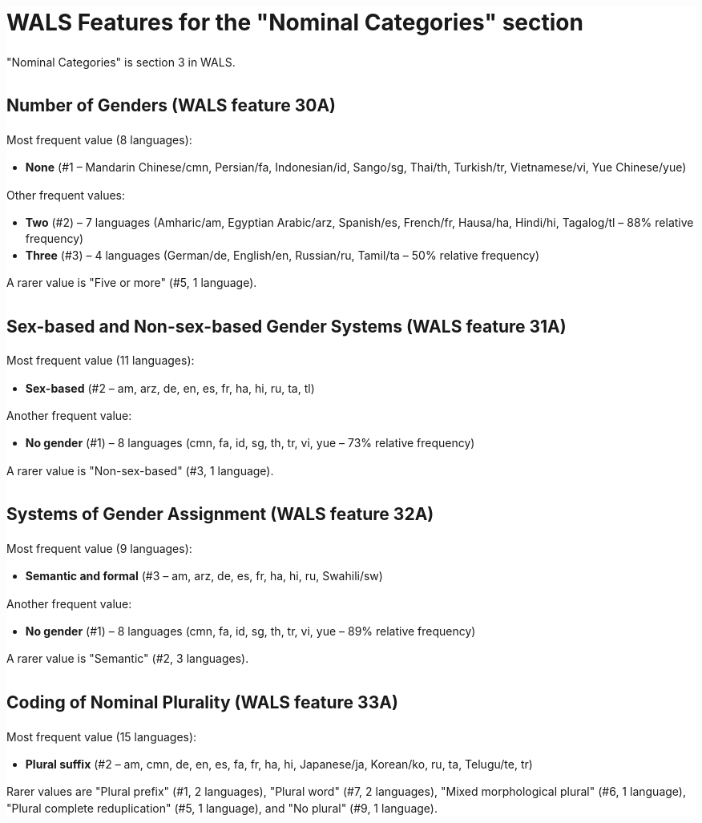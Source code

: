 # WALS Features for the "Nominal Categories" section

"Nominal Categories" is section 3 in WALS.

## Number of Genders (WALS feature 30A)

Most frequent value (8 languages):

* **None** (#1 – Mandarin Chinese/cmn, Persian/fa, Indonesian/id, Sango/sg, Thai/th, Turkish/tr, Vietnamese/vi, Yue Chinese/yue)

Other frequent values:

* **Two** (#2) – 7 languages (Amharic/am, Egyptian Arabic/arz, Spanish/es, French/fr, Hausa/ha, Hindi/hi, Tagalog/tl – 88% relative frequency)
* **Three** (#3) – 4 languages (German/de, English/en, Russian/ru, Tamil/ta – 50% relative frequency)

A rarer value is "Five or more" (#5, 1 language).

## Sex-based and Non-sex-based Gender Systems (WALS feature 31A)

Most frequent value (11 languages):

* **Sex-based** (#2 – am, arz, de, en, es, fr, ha, hi, ru, ta, tl)

Another frequent value:

* **No gender** (#1) – 8 languages (cmn, fa, id, sg, th, tr, vi, yue – 73% relative frequency)

A rarer value is "Non-sex-based" (#3, 1 language).

## Systems of Gender Assignment (WALS feature 32A)

Most frequent value (9 languages):

* **Semantic and formal** (#3 – am, arz, de, es, fr, ha, hi, ru, Swahili/sw)

Another frequent value:

* **No gender** (#1) – 8 languages (cmn, fa, id, sg, th, tr, vi, yue – 89% relative frequency)

A rarer value is "Semantic" (#2, 3 languages).

## Coding of Nominal Plurality (WALS feature 33A)

Most frequent value (15 languages):

* **Plural suffix** (#2 – am, cmn, de, en, es, fa, fr, ha, hi, Japanese/ja, Korean/ko, ru, ta, Telugu/te, tr)

Rarer values are "Plural prefix" (#1, 2 languages), "Plural word" (#7, 2 languages), "Mixed morphological plural" (#6, 1 language), "Plural complete reduplication" (#5, 1 language), and "No plural" (#9, 1 language).
